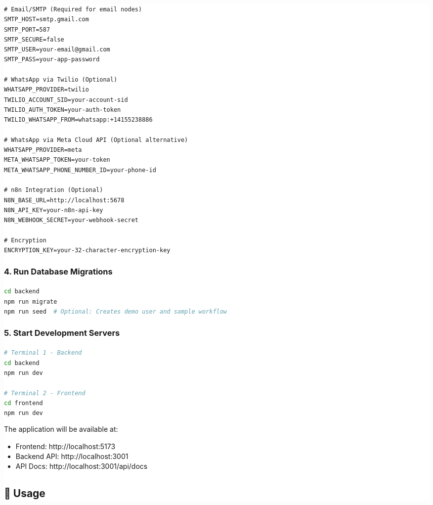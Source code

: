 ```env
# Email/SMTP (Required for email nodes)
SMTP_HOST=smtp.gmail.com
SMTP_PORT=587
SMTP_SECURE=false
SMTP_USER=your-email@gmail.com
SMTP_PASS=your-app-password

# WhatsApp via Twilio (Optional)
WHATSAPP_PROVIDER=twilio
TWILIO_ACCOUNT_SID=your-account-sid
TWILIO_AUTH_TOKEN=your-auth-token
TWILIO_WHATSAPP_FROM=whatsapp:+14155238886

# WhatsApp via Meta Cloud API (Optional alternative)
WHATSAPP_PROVIDER=meta
META_WHATSAPP_TOKEN=your-token
META_WHATSAPP_PHONE_NUMBER_ID=your-phone-id

# n8n Integration (Optional)
N8N_BASE_URL=http://localhost:5678
N8N_API_KEY=your-n8n-api-key
N8N_WEBHOOK_SECRET=your-webhook-secret

# Encryption
ENCRYPTION_KEY=your-32-character-encryption-key
```

### 4. Run Database Migrations

```bash
cd backend
npm run migrate
npm run seed  # Optional: Creates demo user and sample workflow
```

### 5. Start Development Servers

```bash
# Terminal 1 - Backend
cd backend
npm run dev

# Terminal 2 - Frontend  
cd frontend
npm run dev
```

The application will be available at:
- Frontend: http://localhost:5173
- Backend API: http://localhost:3001
- API Docs: http://localhost:3001/api/docs

## 🚀 Usage
